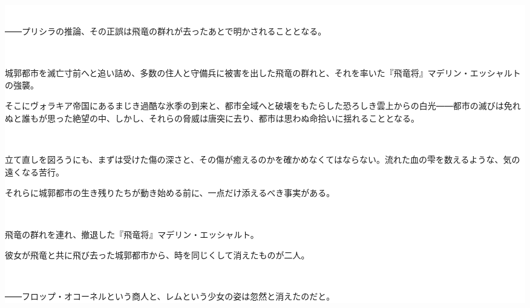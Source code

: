 　

――プリシラの推論、その正誤は飛竜の群れが去ったあとで明かされることとなる。

　

城郭都市を滅亡寸前へと追い詰め、多数の住人と守備兵に被害を出した飛竜の群れと、それを率いた『飛竜将』マデリン・エッシャルトの強襲。

そこにヴォラキア帝国にあるまじき過酷な氷季の到来と、都市全域へと破壊をもたらした恐ろしき雲上からの白光――都市の滅びは免れぬと誰もが思った絶望の中、しかし、それらの脅威は唐突に去り、都市は思わぬ命拾いに揺れることとなる。

　

立て直しを図ろうにも、まずは受けた傷の深さと、その傷が癒えるのかを確かめなくてはならない。流れた血の雫を数えるような、気の遠くなる苦行。

それらに城郭都市の生き残りたちが動き始める前に、一点だけ添えるべき事実がある。

　

飛竜の群れを連れ、撤退した『飛竜将』マデリン・エッシャルト。

彼女が飛竜と共に飛び去った城郭都市から、時を同じくして消えたものが二人。

　

――フロップ・オコーネルという商人と、レムという少女の姿は忽然と消えたのだと。

